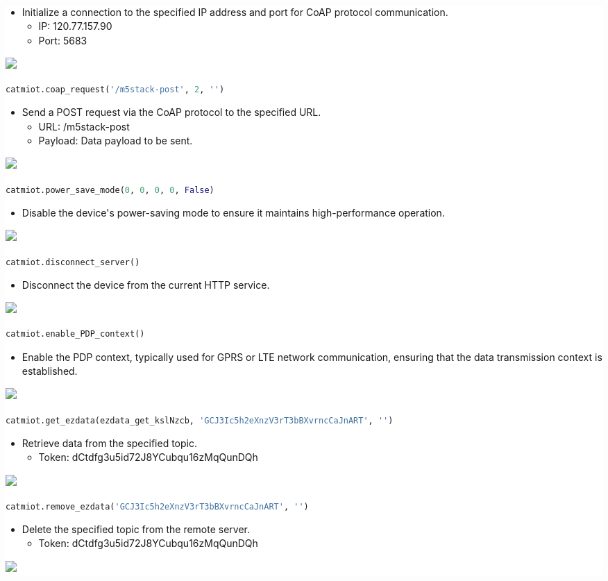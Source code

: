- Initialize a connection to the specified IP address and port for CoAP protocol communication.
  - IP: 120.77.157.90
  - Port: 5683

<img class="blockly_svg" src="https://m5stack.oss-cn-shenzhen.aliyuncs.com/resource/docs/static/assets/img/uiflow/blockly/modules/iot_base_catm/uiflow_block_iotbasecatm_coap_post.svg">

```python
catmiot.coap_request('/m5stack-post', 2, '')
```

- Send a POST request via the CoAP protocol to the specified URL.
  - URL: /m5stack-post
  - Payload: Data payload to be sent.

<img class="blockly_svg" src="https://m5stack.oss-cn-shenzhen.aliyuncs.com/resource/docs/static/assets/img/uiflow/blockly/modules/iot_base_catm/uiflow_block_iotbasecatm_disable_power_save_mode.svg">

```python
catmiot.power_save_mode(0, 0, 0, 0, False)
```

- Disable the device's power-saving mode to ensure it maintains high-performance operation.

<img class="blockly_svg" src="https://m5stack.oss-cn-shenzhen.aliyuncs.com/resource/docs/static/assets/img/uiflow/blockly/modules/iot_base_catm/uiflow_block_iotbasecatm_disconnect_server.svg">

```python
catmiot.disconnect_server()
```

- Disconnect the device from the current HTTP service.

<img class="blockly_svg" src="https://m5stack.oss-cn-shenzhen.aliyuncs.com/resource/docs/static/assets/img/uiflow/blockly/modules/iot_base_catm/uiflow_block_iotbasecatm_enable_pdp_context.svg">

```python
catmiot.enable_PDP_context()
```

- Enable the PDP context, typically used for GPRS or LTE network communication, ensuring that the data transmission context is established.

<img class="blockly_svg" src="https://m5stack.oss-cn-shenzhen.aliyuncs.com/resource/docs/static/assets/img/uiflow/blockly/modules/iot_base_catm/uiflow_block_iotbasecatm_ezdata_async_get_value.svg">

```python
catmiot.get_ezdata(ezdata_get_kslNzcb, 'GCJ3Ic5h2eXnzV3rT3bBXvrncCaJnART', '')
```

- Retrieve data from the specified topic.
  - Token: dCtdfg3u5id72J8YCubqu16zMqQunDQh

<img class="blockly_svg" src="https://m5stack.oss-cn-shenzhen.aliyuncs.com/resource/docs/static/assets/img/uiflow/blockly/modules/iot_base_catm/uiflow_block_iotbasecatm_ezdata_remove.svg">

```python
catmiot.remove_ezdata('GCJ3Ic5h2eXnzV3rT3bBXvrncCaJnART', '')
```

- Delete the specified topic from the remote server.
  - Token: dCtdfg3u5id72J8YCubqu16zMqQunDQh

<img class="blockly_svg" src="https://m5stack.oss-cn-shenzhen.aliyuncs.com/resource/docs/static/assets/img/uiflow/blockly/modules/iot_base_catm/uiflow_block_iotbasecatm_ezdata_save.svg">
